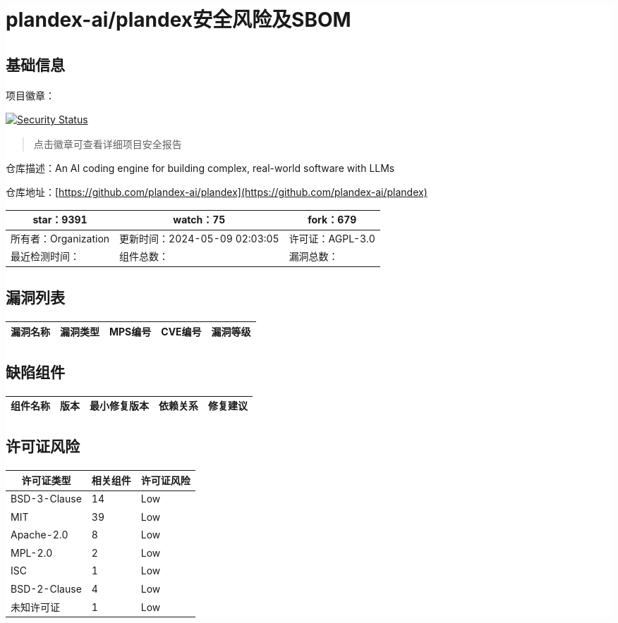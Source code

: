 # plandex-ai/plandex安全风险及SBOM

## 基础信息

项目徽章：

[![Security Status](https://www.murphysec.com/platform3/v31/badge/1788274566958043136.svg)](https://www.murphysec.com/console/report/1774864053461057536/1788274566958043136)

> 点击徽章可查看详细项目安全报告

仓库描述：An AI coding engine for building complex, real-world software with LLMs

仓库地址：[https://github.com/plandex-ai/plandex](https://github.com/plandex-ai/plandex)

| star：9391 | watch：75 | fork：679 |
| ----------- | -------------- | ------------ |
| 所有者：Organization | 更新时间：2024-05-09 02:03:05 | 许可证：AGPL-3.0 |
| 最近检测时间： | 组件总数： | 漏洞总数： |




## 漏洞列表

| 漏洞名称 | 漏洞类型 | MPS编号 | CVE编号 | 漏洞等级 |
| ------- | ------ | ------- | ------ | ----- |





## 缺陷组件

| 组件名称 | 版本 | 最小修复版本 | 依赖关系 | 修复建议 |
| -------- | ---- | ------------ | -------- | -------- |





## 许可证风险

| 许可证类型 | 相关组件 | 许可证风险 |
| ---------- | -------- | ---------- |
|BSD-3-Clause|14|Low|
|MIT|39|Low|
|Apache-2.0|8|Low|
|MPL-2.0|2|Low|
|ISC|1|Low|
|BSD-2-Clause|4|Low|
|未知许可证|1|Low|
